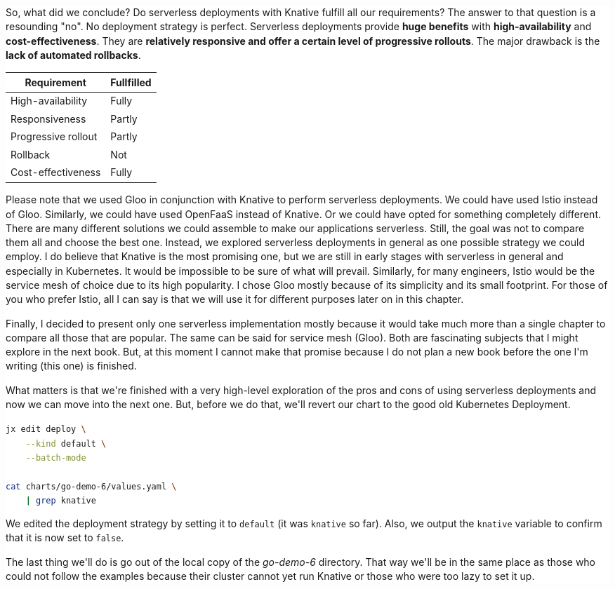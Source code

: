 So, what did we conclude? Do serverless deployments with Knative fulfill all our requirements? The answer to that question is a resounding "no". No deployment strategy is perfect. Serverless deployments provide **huge benefits** with **high-availability** and **cost-effectiveness**. They are **relatively responsive and offer a certain level of progressive rollouts**. The major drawback is the **lack of automated rollbacks**.

|Requirement        |Fullfilled|
|-------------------|----------|
|High-availability  |Fully     |
|Responsiveness     |Partly    |
|Progressive rollout|Partly    |
|Rollback           |Not       |
|Cost-effectiveness |Fully     |

Please note that we used Gloo in conjunction with Knative to perform serverless deployments. We could have used Istio instead of Gloo. Similarly, we could have used OpenFaaS instead of Knative. Or we could have opted for something completely different. There are many different solutions we could assemble to make our applications serverless. Still, the goal was not to compare them all and choose the best one. Instead, we explored serverless deployments in general as one possible strategy we could employ. I do believe that Knative is the most promising one, but we are still in early stages with serverless in general and especially in Kubernetes. It would be impossible to be sure of what will prevail. Similarly, for many engineers, Istio would be the service mesh of choice due to its high popularity. I chose Gloo mostly because of its simplicity and its small footprint. For those of you who prefer Istio, all I can say is that we will use it for different purposes later on in this chapter.

Finally, I decided to present only one serverless implementation mostly because it would take much more than a single chapter to compare all those that are popular. The same can be said for service mesh (Gloo). Both are fascinating subjects that I might explore in the next book. But, at this moment I cannot make that promise because I do not plan a new book before the one I'm writing (this one) is finished.

What matters is that we're finished with a very high-level exploration of the pros and cons of using serverless deployments and now we can move into the next one. But, before we do that, we'll revert our chart to the good old Kubernetes Deployment.

```bash
jx edit deploy \
    --kind default \
    --batch-mode

cat charts/go-demo-6/values.yaml \
    | grep knative
```

We edited the deployment strategy by setting it to `default` (it was `knative` so far). Also, we output the `knative` variable to confirm that it is now set to `false`.

The last thing we'll do is go out of the local copy of the *go-demo-6* directory. That way we'll be in the same place as those who could not follow the examples because their cluster cannot yet run Knative or those who were too lazy to set it up.
